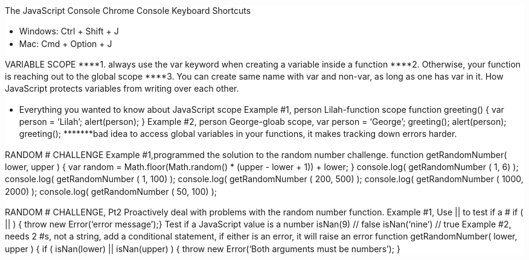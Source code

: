The JavaScript Console
Chrome Console Keyboard Shortcuts
* Windows: Ctrl + Shift + J
* Mac: Cmd + Option + J

VARIABLE SCOPE
****1. always use the var keyword when creating a variable inside a function
****2. Otherwise, your function is reaching out to the global scope
****3. You can create same name with var and non-var, as long as one has var in it. 
How JavaScript protects variables from writing over each other.
* Everything you wanted to know about JavaScript scope
Example #1, person Lilah-function scope
function greeting() {
     var person = ‘Lilah’;
     alert(person);
}
Example #2, person George-gloab scope, 
var person = ‘George’;
greeting();
alert(person);
greeting();
*******bad idea to access global variables in your functions, it makes tracking down errors harder. 

RANDOM # CHALLENGE
Example #1,programmed the solution to the random number challenge.
function getRandomNumber( lower, upper ) {
     var random = Math.floor(Math.random() * (upper - lower + 1)) + lower;
}
console.log( getRandomNumber ( 1, 6) );
console.log( getRandomNumber ( 1, 100) );
console.log( getRandomNumber ( 200, 500) );
console.log( getRandomNumber ( 1000, 2000) );
console.log( getRandomNumber ( 50, 100) );

RANDOM # CHALLENGE, Pt2
Proactively deal with problems with the random number function. 
Example #1, Use || to test if a #
if ( || ) {
     throw new Error(‘error message’);}
Test if a JavaScript value is a number
isNan(9) // false
isNan(‘nine’) // true
Example #2, needs 2 #s, not a string, add a conditional statement, if either is an error, it will raise an error
function getRandomNumber( lower, upper ) {
     if ( isNan(lower) || isNan(upper)  ) {
          throw new Error(‘Both arguments must be numbers’);
}
